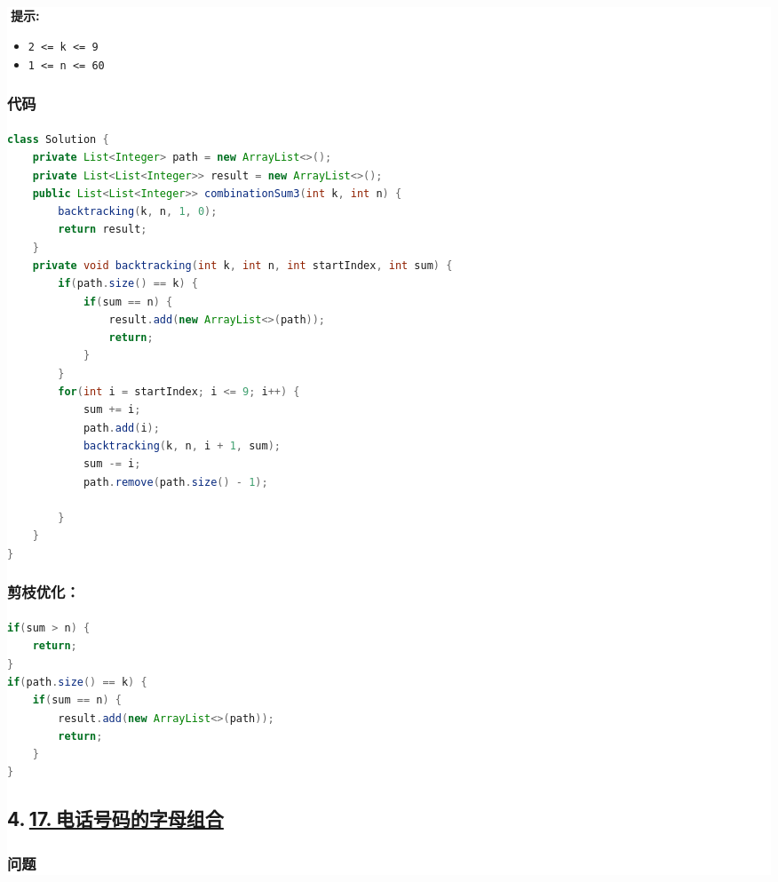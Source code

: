 ​	**提示:**

- `2 <= k <= 9`
- `1 <= n <= 60`

### 代码

```java
class Solution {
    private List<Integer> path = new ArrayList<>();
    private List<List<Integer>> result = new ArrayList<>();
    public List<List<Integer>> combinationSum3(int k, int n) {
        backtracking(k, n, 1, 0);
        return result;
    }
    private void backtracking(int k, int n, int startIndex, int sum) {
        if(path.size() == k) {
            if(sum == n) {
                result.add(new ArrayList<>(path));
                return;
            }
        }
        for(int i = startIndex; i <= 9; i++) {
            sum += i;
            path.add(i);
            backtracking(k, n, i + 1, sum);
            sum -= i;
            path.remove(path.size() - 1);

        }
    }
}
```

### 剪枝优化：

```java
if(sum > n) {
	return;
}
if(path.size() == k) {
    if(sum == n) {
        result.add(new ArrayList<>(path));
        return;
    }
}
```

## 4. [17. 电话号码的字母组合](https://leetcode.cn/problems/letter-combinations-of-a-phone-number/)

### 问题
